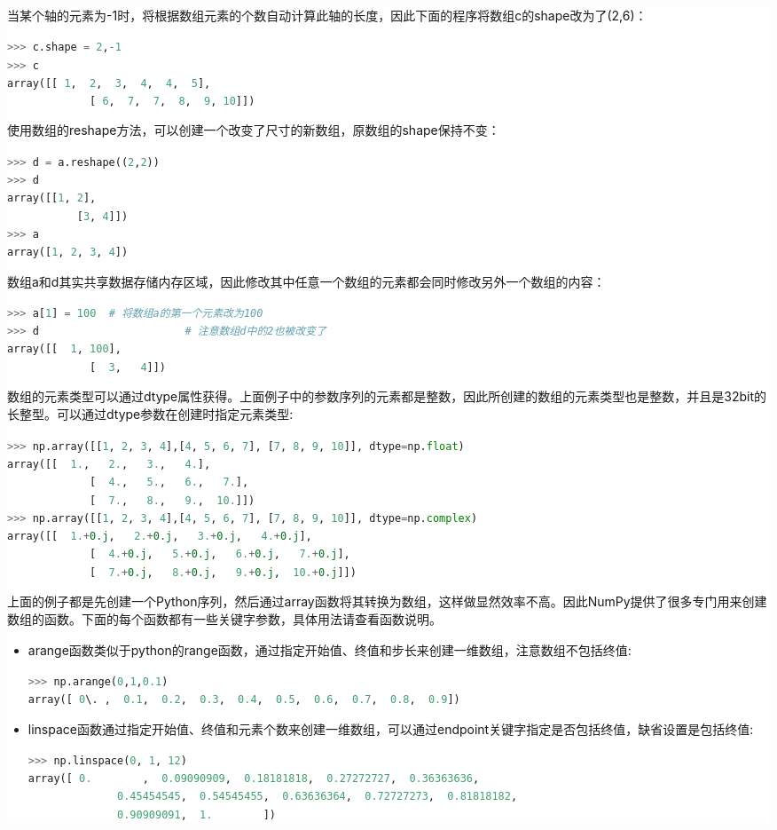 当某个轴的元素为-1时，将根据数组元素的个数自动计算此轴的长度，因此下面的程序将数组c的shape改为了(2,6)：

```python
>>> c.shape = 2,-1
>>> c
array([[ 1,  2,  3,  4,  4,  5],
 			 [ 6,  7,  7,  8,  9, 10]])
```

使用数组的reshape方法，可以创建一个改变了尺寸的新数组，原数组的shape保持不变：

```python
>>> d = a.reshape((2,2))
>>> d
array([[1, 2],
 		   [3, 4]])
>>> a
array([1, 2, 3, 4])
```

数组a和d其实共享数据存储内存区域，因此修改其中任意一个数组的元素都会同时修改另外一个数组的内容：

```python
>>> a[1] = 100 	# 将数组a的第一个元素改为100
>>> d						# 注意数组d中的2也被改变了
array([[  1, 100],
 			 [  3,   4]])
```

数组的元素类型可以通过dtype属性获得。上面例子中的参数序列的元素都是整数，因此所创建的数组的元素类型也是整数，并且是32bit的长整型。可以通过dtype参数在创建时指定元素类型:

```python
>>> np.array([[1, 2, 3, 4],[4, 5, 6, 7], [7, 8, 9, 10]], dtype=np.float)
array([[  1.,   2.,   3.,   4.],
 			 [  4.,   5.,   6.,   7.],
 			 [  7.,   8.,   9.,  10.]])
>>> np.array([[1, 2, 3, 4],[4, 5, 6, 7], [7, 8, 9, 10]], dtype=np.complex)
array([[  1.+0.j,   2.+0.j,   3.+0.j,   4.+0.j],
 			 [  4.+0.j,   5.+0.j,   6.+0.j,   7.+0.j],
 			 [  7.+0.j,   8.+0.j,   9.+0.j,  10.+0.j]])
```

上面的例子都是先创建一个Python序列，然后通过array函数将其转换为数组，这样做显然效率不高。因此NumPy提供了很多专门用来创建数组的函数。下面的每个函数都有一些关键字参数，具体用法请查看函数说明。

- arange函数类似于python的range函数，通过指定开始值、终值和步长来创建一维数组，注意数组不包括终值:

  ```python
  >>> np.arange(0,1,0.1)
  array([ 0\. ,  0.1,  0.2,  0.3,  0.4,  0.5,  0.6,  0.7,  0.8,  0.9])
  ```

- linspace函数通过指定开始值、终值和元素个数来创建一维数组，可以通过endpoint关键字指定是否包括终值，缺省设置是包括终值:

  ```python
  >>> np.linspace(0, 1, 12)
  array([ 0.        ,  0.09090909,  0.18181818,  0.27272727,  0.36363636,
   				0.45454545,  0.54545455,  0.63636364,  0.72727273,  0.81818182,
   				0.90909091,  1.        ])
  ```
